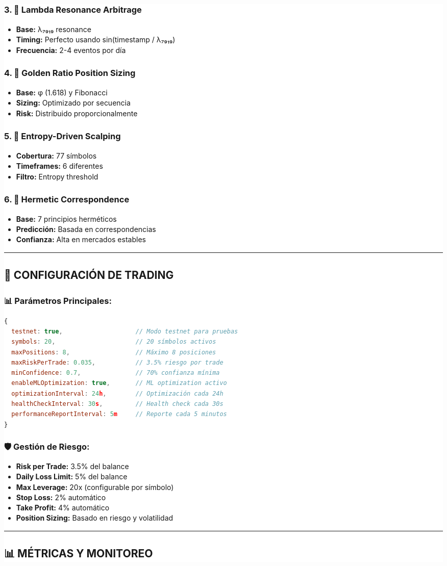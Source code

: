 ### **3. 🌊 Lambda Resonance Arbitrage**
- **Base:** λ₇₉₁₉ resonance
- **Timing:** Perfecto usando sin(timestamp / λ₇₉₁₉)
- **Frecuencia:** 2-4 eventos por día

### **4. 📐 Golden Ratio Position Sizing**
- **Base:** φ (1.618) y Fibonacci
- **Sizing:** Optimizado por secuencia
- **Risk:** Distribuido proporcionalmente

### **5. 🔄 Entropy-Driven Scalping**
- **Cobertura:** 77 símbolos
- **Timeframes:** 6 diferentes
- **Filtro:** Entropy threshold

### **6. 🔮 Hermetic Correspondence**
- **Base:** 7 principios herméticos
- **Predicción:** Basada en correspondencias
- **Confianza:** Alta en mercados estables

---

## 🎯 **CONFIGURACIÓN DE TRADING**

### **📊 Parámetros Principales:**
```javascript
{
  testnet: true,                    // Modo testnet para pruebas
  symbols: 20,                      // 20 símbolos activos
  maxPositions: 8,                  // Máximo 8 posiciones
  maxRiskPerTrade: 0.035,           // 3.5% riesgo por trade
  minConfidence: 0.7,               // 70% confianza mínima
  enableMLOptimization: true,       // ML optimization activo
  optimizationInterval: 24h,        // Optimización cada 24h
  healthCheckInterval: 30s,         // Health check cada 30s
  performanceReportInterval: 5m     // Reporte cada 5 minutos
}
```

### **🛡️ Gestión de Riesgo:**
- **Risk per Trade:** 3.5% del balance
- **Daily Loss Limit:** 5% del balance
- **Max Leverage:** 20x (configurable por símbolo)
- **Stop Loss:** 2% automático
- **Take Profit:** 4% automático
- **Position Sizing:** Basado en riesgo y volatilidad

---

## 📊 **MÉTRICAS Y MONITOREO**
